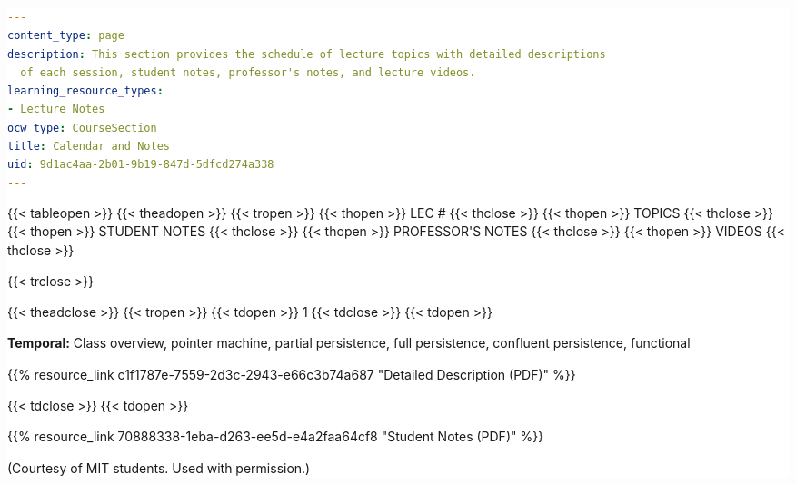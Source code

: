 ```yaml
---
content_type: page
description: This section provides the schedule of lecture topics with detailed descriptions
  of each session, student notes, professor's notes, and lecture videos.
learning_resource_types:
- Lecture Notes
ocw_type: CourseSection
title: Calendar and Notes
uid: 9d1ac4aa-2b01-9b19-847d-5dfcd274a338
---
```


{{< tableopen >}}
{{< theadopen >}}
{{< tropen >}}
{{< thopen >}}
LEC #
{{< thclose >}}
{{< thopen >}}
TOPICS
{{< thclose >}}
{{< thopen >}}
STUDENT NOTES
{{< thclose >}}
{{< thopen >}}
PROFESSOR'S NOTES
{{< thclose >}}
{{< thopen >}}
VIDEOS
{{< thclose >}}

{{< trclose >}}

{{< theadclose >}}
{{< tropen >}}
{{< tdopen >}}
1
{{< tdclose >}}
{{< tdopen >}}


**Temporal:** Class overview, pointer machine, partial persistence, full persistence, confluent persistence, functional

{{% resource_link c1f1787e-7559-2d3c-2943-e66c3b74a687 "Detailed Description (PDF)" %}}


{{< tdclose >}}
{{< tdopen >}}


{{% resource_link 70888338-1eba-d263-ee5d-e4a2faa64cf8 "Student Notes (PDF)" %}}

(Courtesy of MIT students. Used with permission.)
